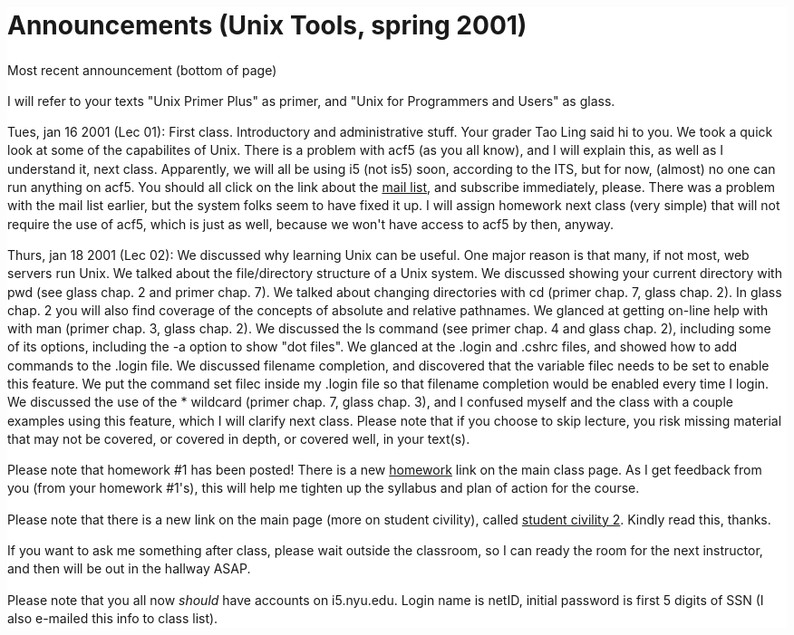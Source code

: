 # Announcements (Unix Tools, spring 2001)

Most recent announcement (bottom of page)

I will refer to your texts "Unix Primer Plus" as primer, and "Unix for
Programmers and Users" as glass.

Tues, jan 16 2001 (Lec 01): First class. Introductory and administrative
stuff. Your grader Tao Ling said hi to you. We took a quick look at some of
the capabilites of Unix. There is a problem with acf5 (as you all know), and I
will explain this, as well as I understand it, next class. Apparently, we will
all be using i5 (not is5) soon, according to the ITS, but for now, (almost) no
one can run anything on acf5. You should all click on the link about the [mail
list](mail_list.htm), and subscribe immediately, please. There was a problem
with the mail list earlier, but the system folks seem to have fixed it up. I
will assign homework next class (very simple) that will not require the use of
acf5, which is just as well, because we won't have access to acf5 by then,
anyway.

Thurs, jan 18 2001 (Lec 02): We discussed why learning Unix can be useful. One
major reason is that many, if not most, web servers run Unix. We talked about
the file/directory structure of a Unix system. We discussed showing your
current directory with pwd (see glass chap. 2 and primer chap. 7). We talked
about changing directories with cd (primer chap. 7, glass chap. 2). In glass
chap. 2 you will also find coverage of the concepts of absolute and relative
pathnames. We glanced at getting on-line help with with man (primer chap. 3,
glass chap. 2). We discussed the ls command (see primer chap. 4 and glass
chap. 2), including some of its options, including the -a option to show "dot
files". We glanced at the .login and .cshrc files, and showed how to add
commands to the .login file. We discussed filename completion, and discovered
that the variable filec needs to be set to enable this feature. We put the
command set filec inside my .login file so that filename completion would be
enabled every time I login. We discussed the use of the * wildcard (primer
chap. 7, glass chap. 3), and I confused myself and the class with a couple
examples using this feature, which I will clarify next class. Please note that
if you choose to skip lecture, you risk missing material that may not be
covered, or covered in depth, or covered well, in your text(s).

Please note that homework #1 has been posted! There is a new
[homework](homework.htm) link on the main class page. As I get feedback from
you (from your homework #1's), this will help me tighten up the syllabus and
plan of action for the course.

Please note that there is a new link on the main page (more on student
civility), called [student civility 2](student_civility2.htm). Kindly read
this, thanks.

If you want to ask me something after class, please wait outside the
classroom, so I can ready the room for the next instructor, and then will be
out in the hallway ASAP.

Please note that you all now *should* have accounts on i5.nyu.edu. Login name
is netID, initial password is first 5 digits of SSN (I also e-mailed this info
to class list).
